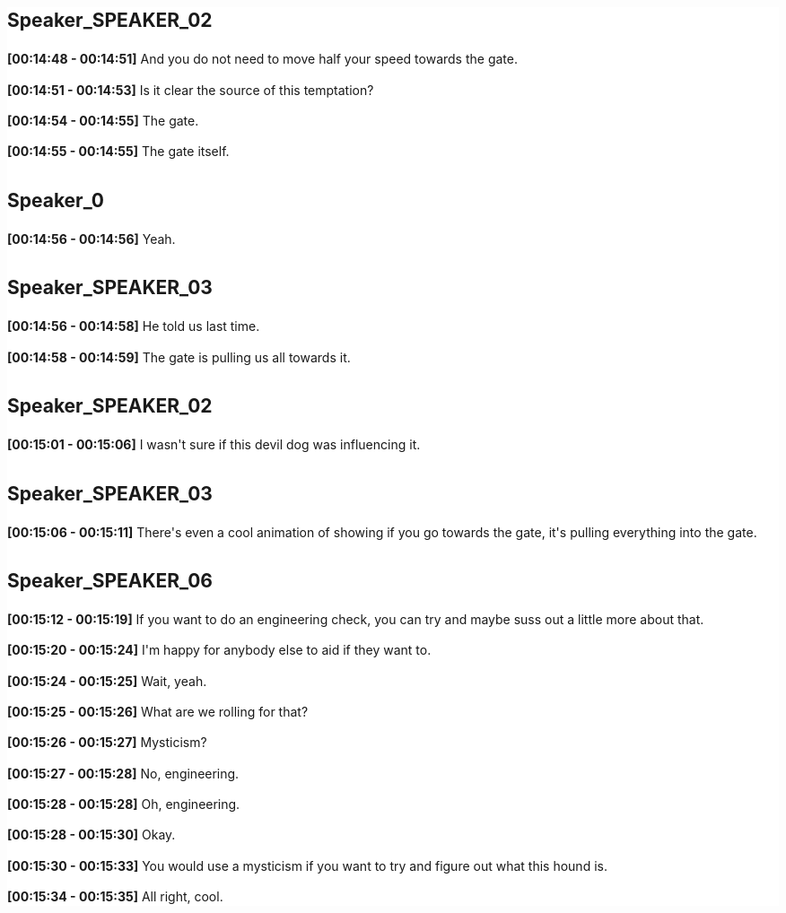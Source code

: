 
## Speaker_SPEAKER_02

**[00:14:48 - 00:14:51]** And you do not need to move half your speed towards the gate.

**[00:14:51 - 00:14:53]** Is it clear the source of this temptation?

**[00:14:54 - 00:14:55]** The gate.

**[00:14:55 - 00:14:55]** The gate itself.


## Speaker_0

**[00:14:56 - 00:14:56]** Yeah.


## Speaker_SPEAKER_03

**[00:14:56 - 00:14:58]** He told us last time.

**[00:14:58 - 00:14:59]** The gate is pulling us all towards it.


## Speaker_SPEAKER_02

**[00:15:01 - 00:15:06]** I wasn't sure if this devil dog was influencing it.


## Speaker_SPEAKER_03

**[00:15:06 - 00:15:11]** There's even a cool animation of showing if you go towards the gate, it's pulling everything into the gate.


## Speaker_SPEAKER_06

**[00:15:12 - 00:15:19]** If you want to do an engineering check, you can try and maybe suss out a little more about that.

**[00:15:20 - 00:15:24]** I'm happy for anybody else to aid if they want to.

**[00:15:24 - 00:15:25]** Wait, yeah.

**[00:15:25 - 00:15:26]** What are we rolling for that?

**[00:15:26 - 00:15:27]** Mysticism?

**[00:15:27 - 00:15:28]** No, engineering.

**[00:15:28 - 00:15:28]** Oh, engineering.

**[00:15:28 - 00:15:30]** Okay.

**[00:15:30 - 00:15:33]** You would use a mysticism if you want to try and figure out what this hound is.

**[00:15:34 - 00:15:35]** All right, cool.

